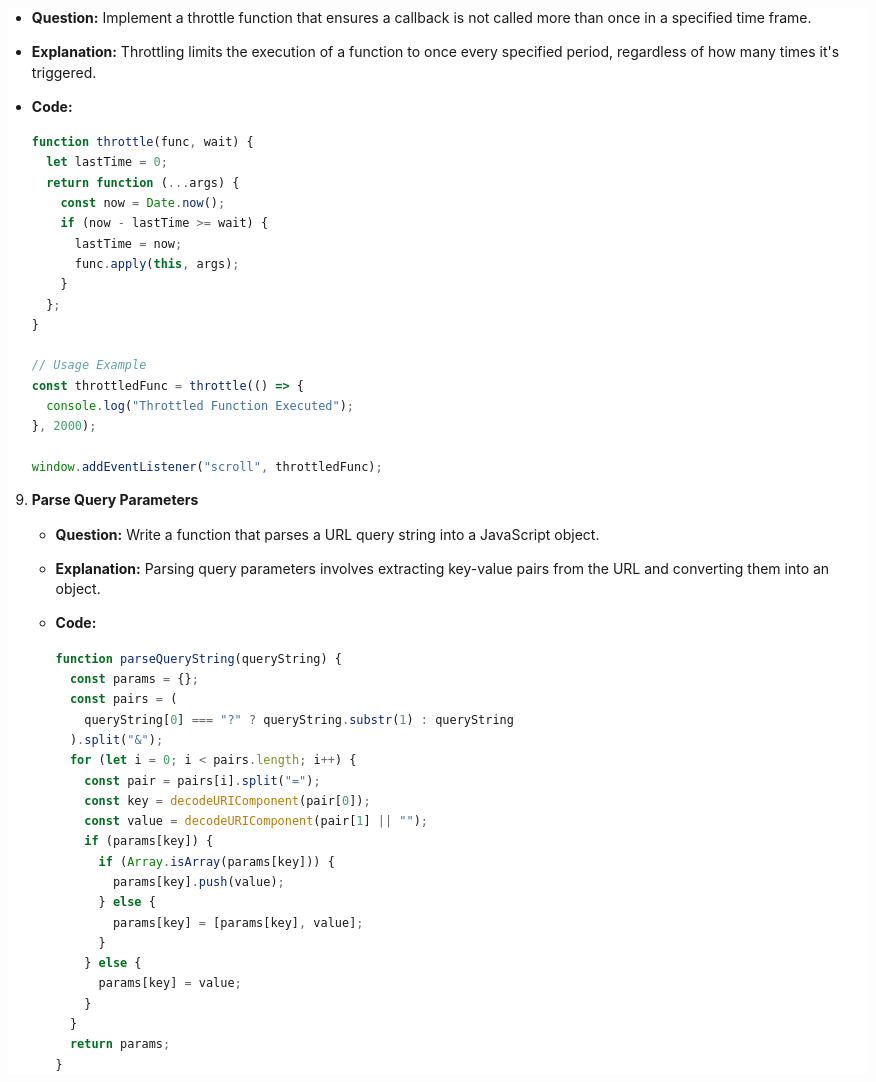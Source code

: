    - **Question:**
     Implement a throttle function that ensures a callback is not called more than once in a specified time frame.

   - **Explanation:**
     Throttling limits the execution of a function to once every specified period, regardless of how many times it's triggered.

   - **Code:**

     ```javascript
     function throttle(func, wait) {
       let lastTime = 0;
       return function (...args) {
         const now = Date.now();
         if (now - lastTime >= wait) {
           lastTime = now;
           func.apply(this, args);
         }
       };
     }

     // Usage Example
     const throttledFunc = throttle(() => {
       console.log("Throttled Function Executed");
     }, 2000);

     window.addEventListener("scroll", throttledFunc);
     ```

9. **Parse Query Parameters**

   - **Question:**
     Write a function that parses a URL query string into a JavaScript object.

   - **Explanation:**
     Parsing query parameters involves extracting key-value pairs from the URL and converting them into an object.

   - **Code:**

     ```javascript
     function parseQueryString(queryString) {
       const params = {};
       const pairs = (
         queryString[0] === "?" ? queryString.substr(1) : queryString
       ).split("&");
       for (let i = 0; i < pairs.length; i++) {
         const pair = pairs[i].split("=");
         const key = decodeURIComponent(pair[0]);
         const value = decodeURIComponent(pair[1] || "");
         if (params[key]) {
           if (Array.isArray(params[key])) {
             params[key].push(value);
           } else {
             params[key] = [params[key], value];
           }
         } else {
           params[key] = value;
         }
       }
       return params;
     }
